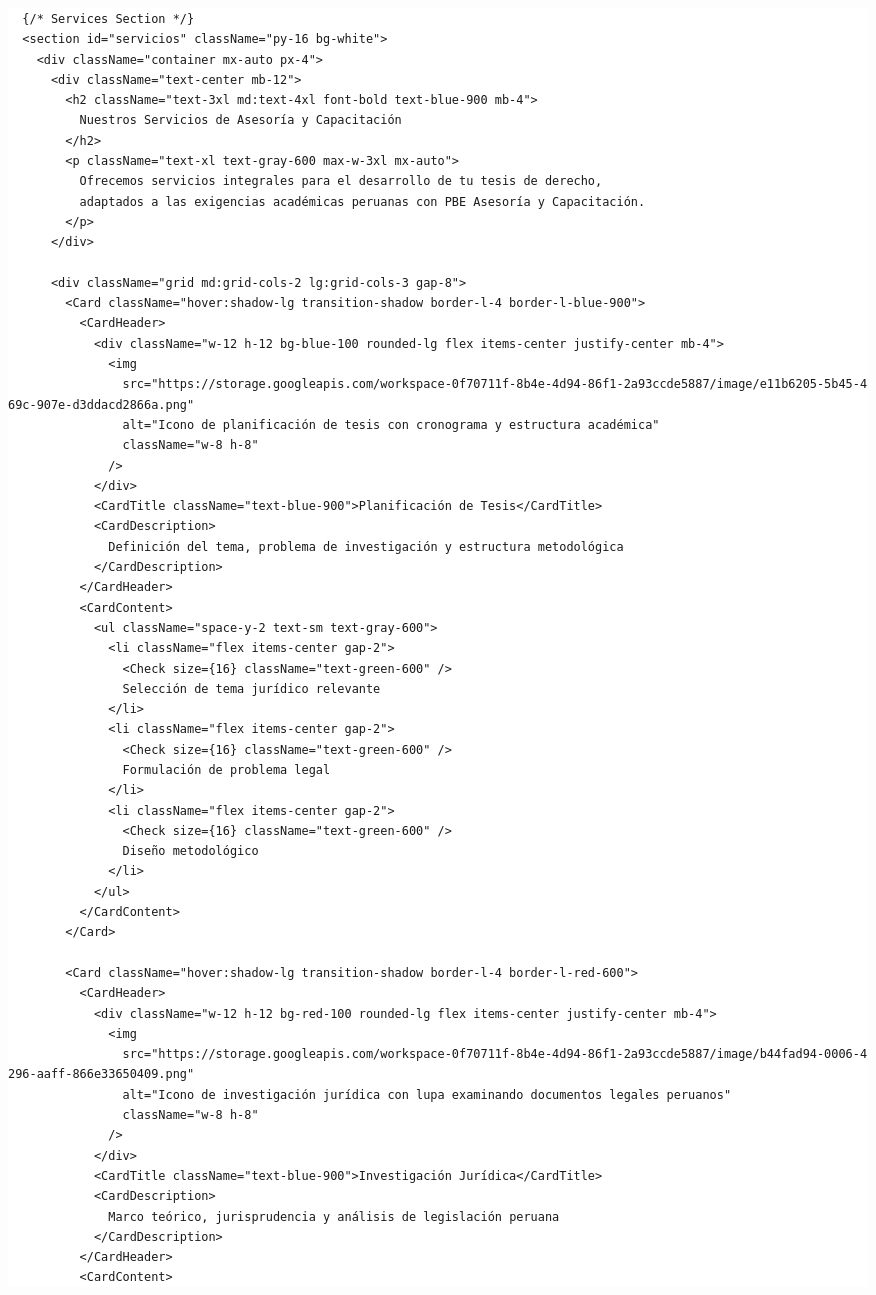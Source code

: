       {/* Services Section */}
      <section id="servicios" className="py-16 bg-white">
        <div className="container mx-auto px-4">
          <div className="text-center mb-12">
            <h2 className="text-3xl md:text-4xl font-bold text-blue-900 mb-4">
              Nuestros Servicios de Asesoría y Capacitación
            </h2>
            <p className="text-xl text-gray-600 max-w-3xl mx-auto">
              Ofrecemos servicios integrales para el desarrollo de tu tesis de derecho, 
              adaptados a las exigencias académicas peruanas con PBE Asesoría y Capacitación.
            </p>
          </div>

          <div className="grid md:grid-cols-2 lg:grid-cols-3 gap-8">
            <Card className="hover:shadow-lg transition-shadow border-l-4 border-l-blue-900">
              <CardHeader>
                <div className="w-12 h-12 bg-blue-100 rounded-lg flex items-center justify-center mb-4">
                  <img 
                    src="https://storage.googleapis.com/workspace-0f70711f-8b4e-4d94-86f1-2a93ccde5887/image/e11b6205-5b45-469c-907e-d3ddacd2866a.png" 
                    alt="Icono de planificación de tesis con cronograma y estructura académica" 
                    className="w-8 h-8"
                  />
                </div>
                <CardTitle className="text-blue-900">Planificación de Tesis</CardTitle>
                <CardDescription>
                  Definición del tema, problema de investigación y estructura metodológica
                </CardDescription>
              </CardHeader>
              <CardContent>
                <ul className="space-y-2 text-sm text-gray-600">
                  <li className="flex items-center gap-2">
                    <Check size={16} className="text-green-600" />
                    Selección de tema jurídico relevante
                  </li>
                  <li className="flex items-center gap-2">
                    <Check size={16} className="text-green-600" />
                    Formulación de problema legal
                  </li>
                  <li className="flex items-center gap-2">
                    <Check size={16} className="text-green-600" />
                    Diseño metodológico
                  </li>
                </ul>
              </CardContent>
            </Card>

            <Card className="hover:shadow-lg transition-shadow border-l-4 border-l-red-600">
              <CardHeader>
                <div className="w-12 h-12 bg-red-100 rounded-lg flex items-center justify-center mb-4">
                  <img 
                    src="https://storage.googleapis.com/workspace-0f70711f-8b4e-4d94-86f1-2a93ccde5887/image/b44fad94-0006-4296-aaff-866e33650409.png" 
                    alt="Icono de investigación jurídica con lupa examinando documentos legales peruanos" 
                    className="w-8 h-8"
                  />
                </div>
                <CardTitle className="text-blue-900">Investigación Jurídica</CardTitle>
                <CardDescription>
                  Marco teórico, jurisprudencia y análisis de legislación peruana
                </CardDescription>
              </CardHeader>
              <CardContent>